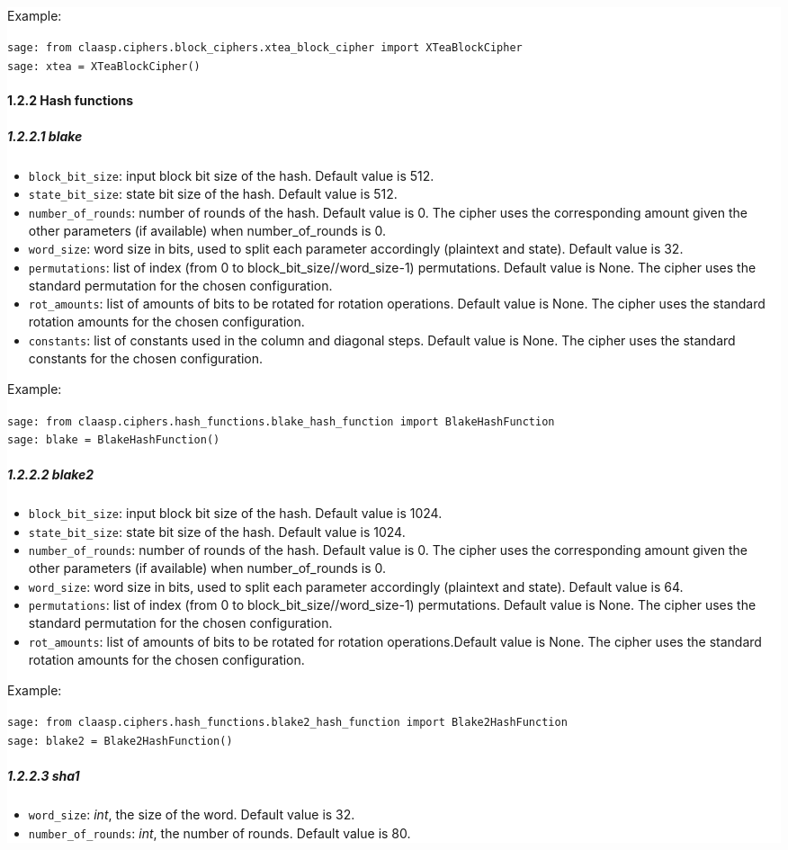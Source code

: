 Example:
```
sage: from claasp.ciphers.block_ciphers.xtea_block_cipher import XTeaBlockCipher
sage: xtea = XTeaBlockCipher()
```

#### 1.2.2 Hash functions

##### 1.2.2.1 blake
- ``block_bit_size``: input block bit size of the hash. Default value is 512.
- ``state_bit_size``: state bit size of the hash. Default value is 512.
- ``number_of_rounds``: number of rounds of the hash. Default value is 0. The cipher uses the corresponding amount
       given the other parameters (if available) when number_of_rounds is 0. 
- ``word_size``: word size in bits, used to split each parameter accordingly (plaintext and state). Default value is 32.
- ``permutations``: list of index (from 0 to block_bit_size//word_size-1) permutations. Default value is None.
        The cipher uses the standard permutation for the chosen configuration.
- ``rot_amounts``: list of amounts of bits to be rotated for rotation operations. Default value is None. 
        The cipher uses the standard rotation amounts for the chosen configuration.
- ``constants``: list of constants used in the column and diagonal steps. Default value is None. 
        The cipher uses the standard constants for the chosen configuration.

Example:
```
sage: from claasp.ciphers.hash_functions.blake_hash_function import BlakeHashFunction
sage: blake = BlakeHashFunction()
```

##### 1.2.2.2 blake2
- ``block_bit_size``: input block bit size of the hash. Default value is 1024.
- ``state_bit_size``: state bit size of the hash. Default value is 1024.
- ``number_of_rounds``: number of rounds of the hash. Default value is 0. The cipher uses the corresponding amount
       given the other parameters (if available) when number_of_rounds is 0.
- ``word_size``: word size in bits, used to split each parameter accordingly (plaintext and state). 
        Default value is 64.
- ``permutations``: list of index (from 0 to block_bit_size//word_size-1) permutations. Default value is None.
        The cipher uses the standard permutation for the chosen configuration.
- ``rot_amounts``: list of amounts of bits to be rotated for rotation operations.Default value is None.
        The cipher uses the standard rotation amounts for the chosen configuration.

Example:
```
sage: from claasp.ciphers.hash_functions.blake2_hash_function import Blake2HashFunction
sage: blake2 = Blake2HashFunction()
```

##### 1.2.2.3 sha1
- ``word_size``: *int*, the size of the word. Default value is 32.
- ``number_of_rounds``: *int*, the number of rounds. Default value is 80.
